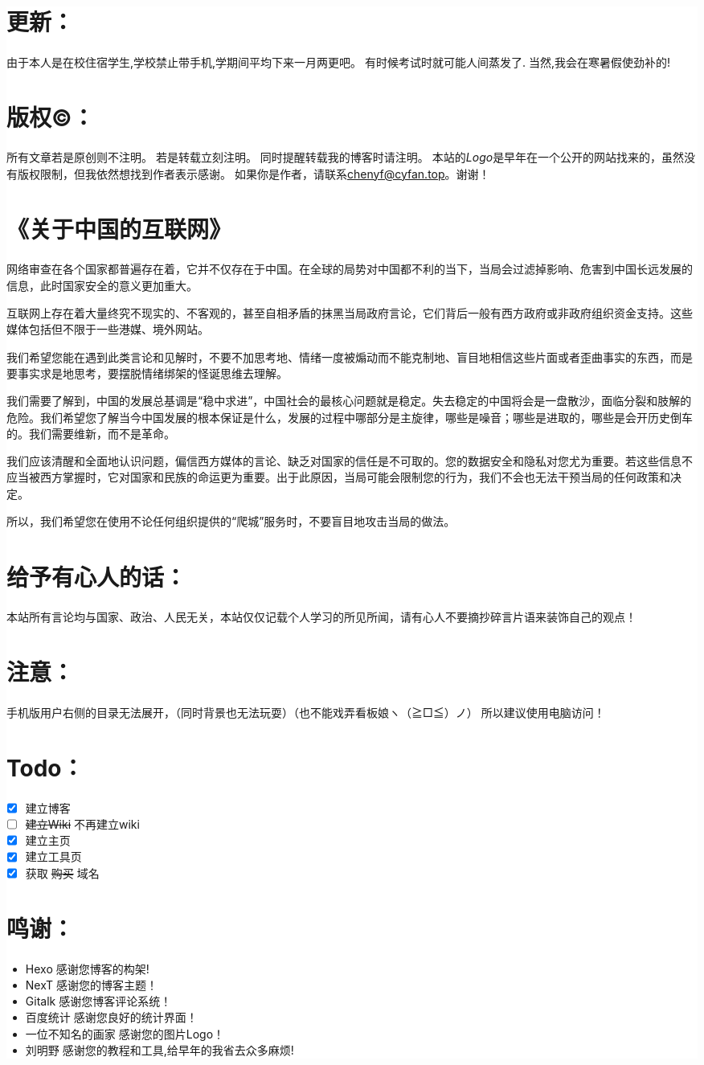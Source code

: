 # 更新：
由于本人是在校住宿学生,学校禁止带手机,学期间平均下来一月两更吧。
有时候考试时就可能人间蒸发了.
当然,我会在寒暑假使劲补的!

# 版权©：
所有文章若是原创则不注明。
若是转载立刻注明。
同时提醒转载我的博客时请注明。
本站的*Logo*是早年在一个公开的网站找来的，虽然没有版权限制，但我依然想找到作者表示感谢。
如果你是作者，请联系<chenyf@cyfan.top>。谢谢！

# 《关于中国的互联网》
网络审查在各个国家都普遍存在着，它并不仅存在于中国。在全球的局势对中国都不利的当下，当局会过滤掉影响、危害到中国长远发展的信息，此时国家安全的意义更加重大。

互联网上存在着大量终究不现实的、不客观的，甚至自相矛盾的抹黑当局政府言论，它们背后一般有西方政府或非政府组织资金支持。这些媒体包括但不限于一些港媒、境外网站。

我们希望您能在遇到此类言论和见解时，不要不加思考地、情绪一度被煽动而不能克制地、盲目地相信这些片面或者歪曲事实的东西，而是要事实求是地思考，要摆脱情绪绑架的怪诞思维去理解。

我们需要了解到，中国的发展总基调是“稳中求进”，中国社会的最核心问题就是稳定。失去稳定的中国将会是一盘散沙，面临分裂和肢解的危险。我们希望您了解当今中国发展的根本保证是什么，发展的过程中哪部分是主旋律，哪些是噪音；哪些是进取的，哪些是会开历史倒车的。我们需要维新，而不是革命。

我们应该清醒和全面地认识问题，偏信西方媒体的言论、缺乏对国家的信任是不可取的。您的数据安全和隐私对您尤为重要。若这些信息不应当被西方掌握时，它对国家和民族的命运更为重要。出于此原因，当局可能会限制您的行为，我们不会也无法干预当局的任何政策和决定。

所以，我们希望您在使用不论任何组织提供的“爬城”服务时，不要盲目地攻击当局的做法。

# 给予有心人的话：

本站所有言论均与国家、政治、人民无关，本站仅仅记载个人学习的所见所闻，请有心人不要摘抄碎言片语来装饰自己的观点！

# 注意：
手机版用户右侧的目录无法展开，（同时背景也无法玩耍）（也不能戏弄看板娘ヽ（≧□≦）ノ）
所以建议使用电脑访问！

# Todo：

- [x] 建立博客
- [ ] ~~建立Wiki~~ 不再建立wiki
- [x] 建立主页
- [x] 建立工具页
- [x] 获取 ~~购买~~ 域名

# 鸣谢：
+ Hexo              感谢您博客的构架!
+ NexT              感谢您的博客主题！
+ Gitalk            感谢您博客评论系统！
+ 百度统计          感谢您良好的统计界面！
+ 一位不知名的画家  感谢您的图片Logo！
+ 刘明野 感谢您的教程和工具,给早年的我省去众多麻烦!
